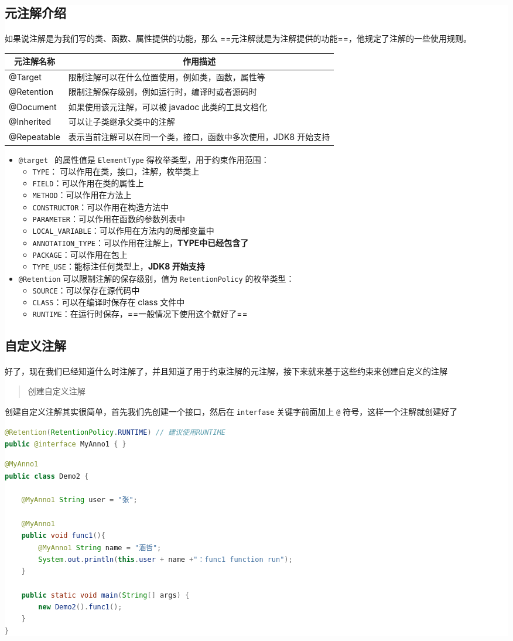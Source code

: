 

## 元注解介绍

如果说注解是为我们写的类、函数、属性提供的功能，那么 ==元注解就是为注解提供的功能==，他规定了注解的一些使用规则。

| 元注解名称  | 作用描述                                                     |
| ----------- | ------------------------------------------------------------ |
| @Target     | 限制注解可以在什么位置使用，例如类，函数，属性等             |
| @Retention  | 限制注解保存级别，例如运行时，编译时或者源码时               |
| @Document   | 如果使用该元注解，可以被 javadoc 此类的工具文档化            |
| @Inherited  | 可以让子类继承父类中的注解                                   |
| @Repeatable | 表示当前注解可以在同一个类，接口，函数中多次使用，JDK8 开始支持 |

- `@target ` 的属性值是 `ElementType` 得枚举类型，用于约束作用范围：
  - `TYPE`： 可以作用在类，接口，注解，枚举类上
  - `FIELD`：可以作用在类的属性上
  - `METHOD`：可以作用在方法上
  - `CONSTRUCTOR`：可以作用在构造方法中
  - `PARAMETER`：可以作用在函数的参数列表中
  - `LOCAL_VARIABLE`：可以作用在方法内的局部变量中
  - `ANNOTATION_TYPE`：可以作用在注解上，**TYPE中已经包含了**
  - `PACKAGE`：可以作用在包上
  - `TYPE_USE`：能标注任何类型上，**JDK8 开始支持**
- `@Retention` 可以限制注解的保存级别，值为 `RetentionPolicy` 的枚举类型：
  - `SOURCE`：可以保存在源代码中
  - `CLASS`：可以在编译时保存在 class 文件中
  - `RUNTIME`：在运行时保存，==一般情况下使用这个就好了==



## 自定义注解

好了，现在我们已经知道什么时注解了，并且知道了用于约束注解的元注解，接下来就来基于这些约束来创建自定义的注解

> 创建自定义注解

创建自定义注解其实很简单，首先我们先创建一个接口，然后在 `interfase` 关键字前面加上 `@` 符号，这样一个注解就创建好了

~~~java
@Retention(RetentionPolicy.RUNTIME) // 建议使用RUNTIME
public @interface MyAnno1 { }
~~~

```java
@MyAnno1
public class Demo2 {

    @MyAnno1 String user = "张";

    @MyAnno1
    public void func1(){
        @MyAnno1 String name = "涵哲";
        System.out.println(this.user + name +"：func1 function run");
    }

    public static void main(String[] args) {
        new Demo2().func1();
    }
}
```
